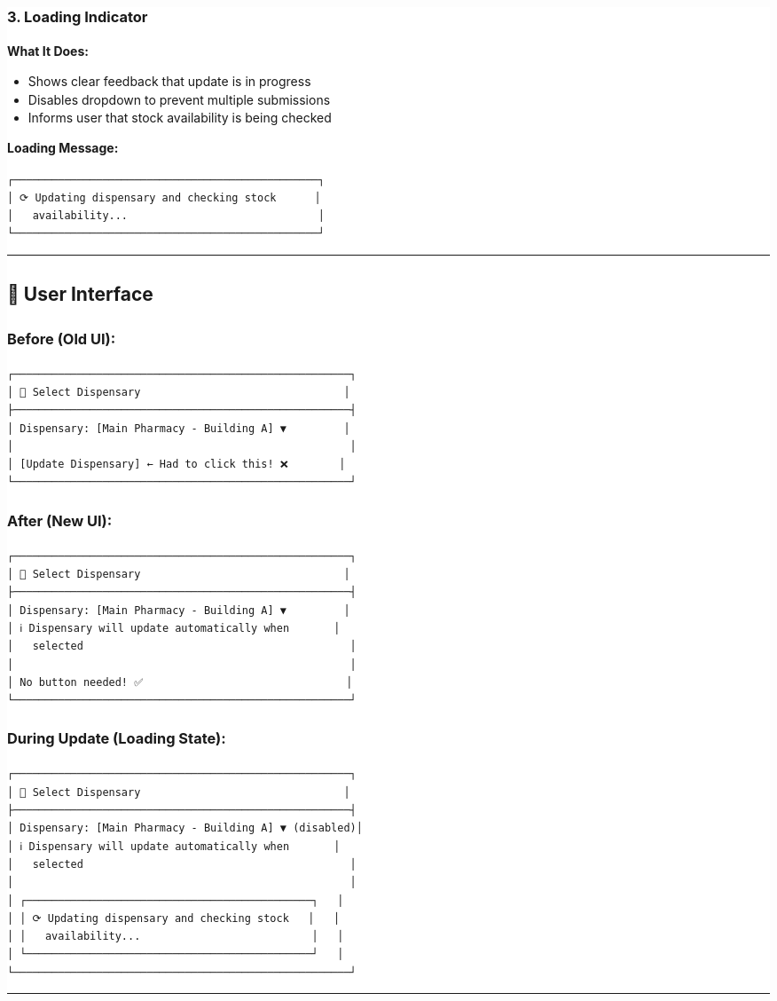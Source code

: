
### **3. Loading Indicator**

**What It Does:**
- Shows clear feedback that update is in progress
- Disables dropdown to prevent multiple submissions
- Informs user that stock availability is being checked

**Loading Message:**
```
┌────────────────────────────────────────────────┐
│ ⟳ Updating dispensary and checking stock      │
│   availability...                              │
└────────────────────────────────────────────────┘
```

---

## 🎨 User Interface

### **Before (Old UI):**

```
┌─────────────────────────────────────────────────────┐
│ 🏥 Select Dispensary                                │
├─────────────────────────────────────────────────────┤
│ Dispensary: [Main Pharmacy - Building A] ▼         │
│                                                     │
│ [Update Dispensary] ← Had to click this! ❌        │
└─────────────────────────────────────────────────────┘
```

### **After (New UI):**

```
┌─────────────────────────────────────────────────────┐
│ 🏥 Select Dispensary                                │
├─────────────────────────────────────────────────────┤
│ Dispensary: [Main Pharmacy - Building A] ▼         │
│ ℹ️ Dispensary will update automatically when       │
│   selected                                          │
│                                                     │
│ No button needed! ✅                                │
└─────────────────────────────────────────────────────┘
```

### **During Update (Loading State):**

```
┌─────────────────────────────────────────────────────┐
│ 🏥 Select Dispensary                                │
├─────────────────────────────────────────────────────┤
│ Dispensary: [Main Pharmacy - Building A] ▼ (disabled)│
│ ℹ️ Dispensary will update automatically when       │
│   selected                                          │
│                                                     │
│ ┌─────────────────────────────────────────────┐   │
│ │ ⟳ Updating dispensary and checking stock   │   │
│ │   availability...                           │   │
│ └─────────────────────────────────────────────┘   │
└─────────────────────────────────────────────────────┘
```

---